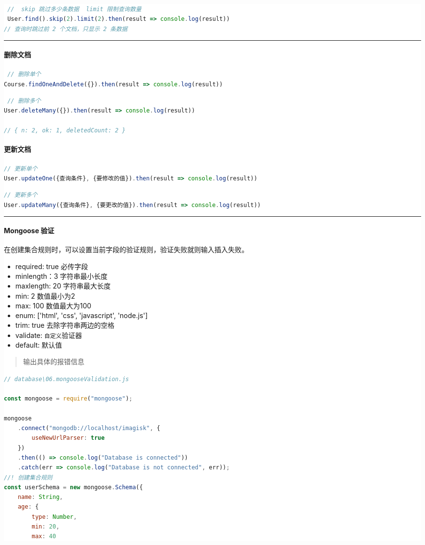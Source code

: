 ```js
 //  skip 跳过多少条数据  limit 限制查询数量
 User.find().skip(2).limit(2).then(result => console.log(result))
// 查询时跳过前 2 个文档，只显示 2 条数据
```

------

#### 删除文档

```js
 // 删除单个
Course.findOneAndDelete({}).then(result => console.log(result))
```

```js
 // 删除多个
User.deleteMany({}).then(result => console.log(result))

// { n: 2, ok: 1, deletedCount: 2 }
```

#### 更新文档

```js
// 更新单个
User.updateOne({查询条件}, {要修改的值}).then(result => console.log(result))
```

```js
// 更新多个
User.updateMany({查询条件}, {要更改的值}).then(result => console.log(result))
```

------

#### Mongoose 验证

在创建集合规则时，可以设置当前字段的验证规则，验证失败就则输入插入失败。

+ required: true 必传字段
+ minlength：3 字符串最小长度
+ maxlength: 20 字符串最大长度
+ min: 2 数值最小为2
+ max: 100 数值最大为100
+ enum: ['html', 'css', 'javascript', 'node.js']
+ trim: true 去除字符串两边的空格
+ validate: `自定义`验证器
+ default: 默认值

> 输出具体的报错信息

```js
// database\06.mongooseValidation.js

const mongoose = require("mongoose");

mongoose
    .connect("mongodb://localhost/imagisk", {
        useNewUrlParser: true
    })
    .then(() => console.log("Database is connected"))
    .catch(err => console.log("Database is not connected", err));
//! 创建集合规则
const userSchema = new mongoose.Schema({
    name: String,
    age: {
        type: Number,
        min: 20,
        max: 40
```
